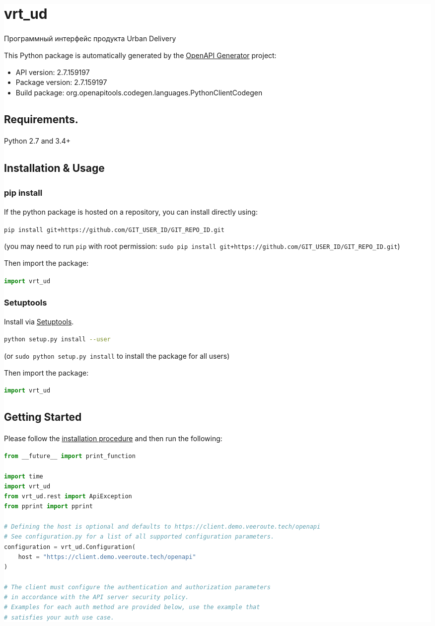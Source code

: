 # vrt_ud
Программный интерфейс продукта Urban Delivery

This Python package is automatically generated by the [OpenAPI Generator](https://openapi-generator.tech) project:

- API version: 2.7.159197
- Package version: 2.7.159197
- Build package: org.openapitools.codegen.languages.PythonClientCodegen

## Requirements.

Python 2.7 and 3.4+

## Installation & Usage
### pip install

If the python package is hosted on a repository, you can install directly using:

```sh
pip install git+https://github.com/GIT_USER_ID/GIT_REPO_ID.git
```
(you may need to run `pip` with root permission: `sudo pip install git+https://github.com/GIT_USER_ID/GIT_REPO_ID.git`)

Then import the package:
```python
import vrt_ud
```

### Setuptools

Install via [Setuptools](http://pypi.python.org/pypi/setuptools).

```sh
python setup.py install --user
```
(or `sudo python setup.py install` to install the package for all users)

Then import the package:
```python
import vrt_ud
```

## Getting Started

Please follow the [installation procedure](#installation--usage) and then run the following:

```python
from __future__ import print_function

import time
import vrt_ud
from vrt_ud.rest import ApiException
from pprint import pprint

# Defining the host is optional and defaults to https://client.demo.veeroute.tech/openapi
# See configuration.py for a list of all supported configuration parameters.
configuration = vrt_ud.Configuration(
    host = "https://client.demo.veeroute.tech/openapi"
)

# The client must configure the authentication and authorization parameters
# in accordance with the API server security policy.
# Examples for each auth method are provided below, use the example that
# satisfies your auth use case.
```